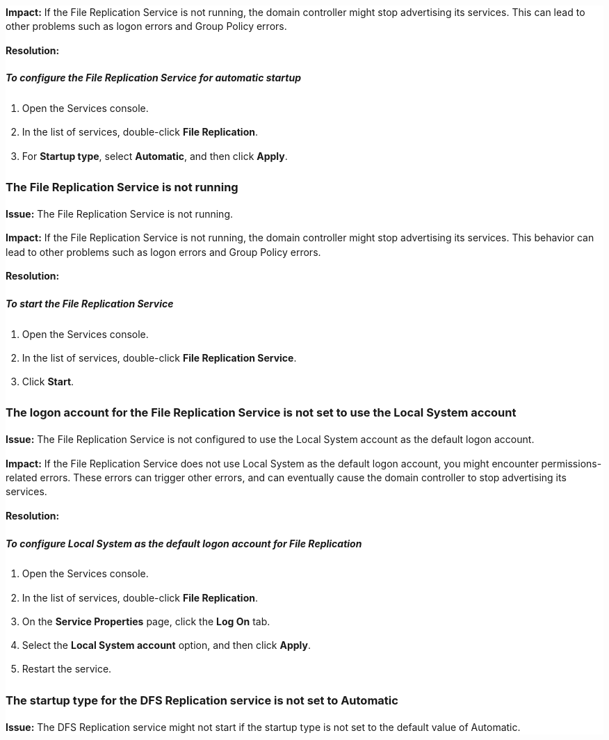  **Impact:**  If the File Replication Service is not running, the domain controller might stop advertising its services. This can lead to other problems such as logon errors and Group Policy errors.  
  
 **Resolution:**  
  
##### To configure the File Replication Service for automatic startup  
  
1.  Open the Services console.  
  
2.  In the list of services, double-click **File Replication**.  
  
3.  For **Startup type**, select **Automatic**, and then click **Apply**.  
  
### The File Replication Service is not running  
 **Issue:**  The File Replication Service is not running.  
  
 **Impact:**  If the File Replication Service is not running, the domain controller might stop advertising its services. This behavior can lead to other problems such as logon errors and Group Policy errors.  
  
 **Resolution:**  
  
##### To start the File Replication Service  
  
1.  Open the Services console.  
  
2.  In the list of services, double-click **File Replication Service**.  
  
3.  Click **Start**.  
  
### The logon account for the File Replication Service is not set to use the Local System account  
 **Issue:**  The File Replication Service is not configured to use the Local System account as the default logon account.  
  
 **Impact:**  If the File Replication Service does not use Local System as the default logon account, you might encounter permissions-related errors. These errors can trigger other errors, and can eventually cause the domain controller to stop advertising its services.  
  
 **Resolution:**  
  
##### To configure Local System as the default logon account for File Replication  
  
1.  Open the Services console.  
  
2.  In the list of services, double-click **File Replication**.  
  
3.  On the **Service Properties** page, click the **Log On** tab.  
  
4.  Select the **Local System account** option, and then click **Apply**.  
  
5.  Restart the service.  
  
### The startup type for the DFS Replication service is not set to Automatic  
 **Issue:**  The DFS Replication service might not start if the startup type is not set to the default value of Automatic.  
  